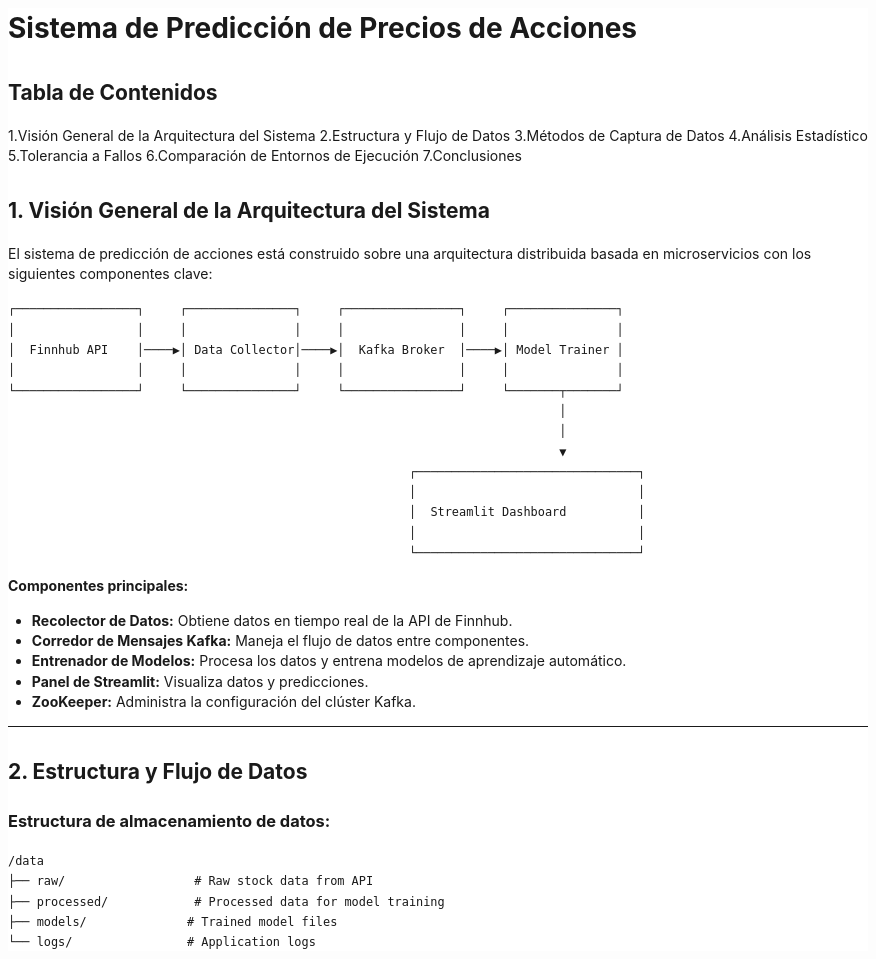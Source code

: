 # Sistema de Predicción de Precios de Acciones 

## Tabla de Contenidos
1.Visión General de la Arquitectura del Sistema
2.Estructura y Flujo de Datos
3.Métodos de Captura de Datos
4.Análisis Estadístico
5.Tolerancia a Fallos
6.Comparación de Entornos de Ejecución
7.Conclusiones


## 1. Visión General de la Arquitectura del Sistema

El sistema de predicción de acciones está construido sobre una arquitectura distribuida basada en microservicios con los siguientes componentes clave:


```
┌─────────────────┐     ┌───────────────┐     ┌────────────────┐     ┌───────────────┐
│                 │     │               │     │                │     │               │
│  Finnhub API    │────▶│ Data Collector│────▶│  Kafka Broker  │────▶│ Model Trainer │
│                 │     │               │     │                │     │               │
└─────────────────┘     └───────────────┘     └────────────────┘     └───────┬───────┘
                                                                             │
                                                                             │
                                                                             ▼
                                                        ┌───────────────────────────────┐
                                                        │                               │
                                                        │  Streamlit Dashboard          │
                                                        │                               │
                                                        └───────────────────────────────┘
```


**Componentes principales:**
- **Recolector de Datos:** Obtiene datos en tiempo real de la API de Finnhub.
- **Corredor de Mensajes Kafka:** Maneja el flujo de datos entre componentes.
- **Entrenador de Modelos:** Procesa los datos y entrena modelos de aprendizaje automático.
- **Panel de Streamlit:** Visualiza datos y predicciones.
- **ZooKeeper:** Administra la configuración del clúster Kafka.

---

## 2. Estructura y Flujo de Datos

### Estructura de almacenamiento de datos:

```
/data
├── raw/                  # Raw stock data from API
├── processed/            # Processed data for model training
├── models/              # Trained model files
└── logs/                # Application logs
```
